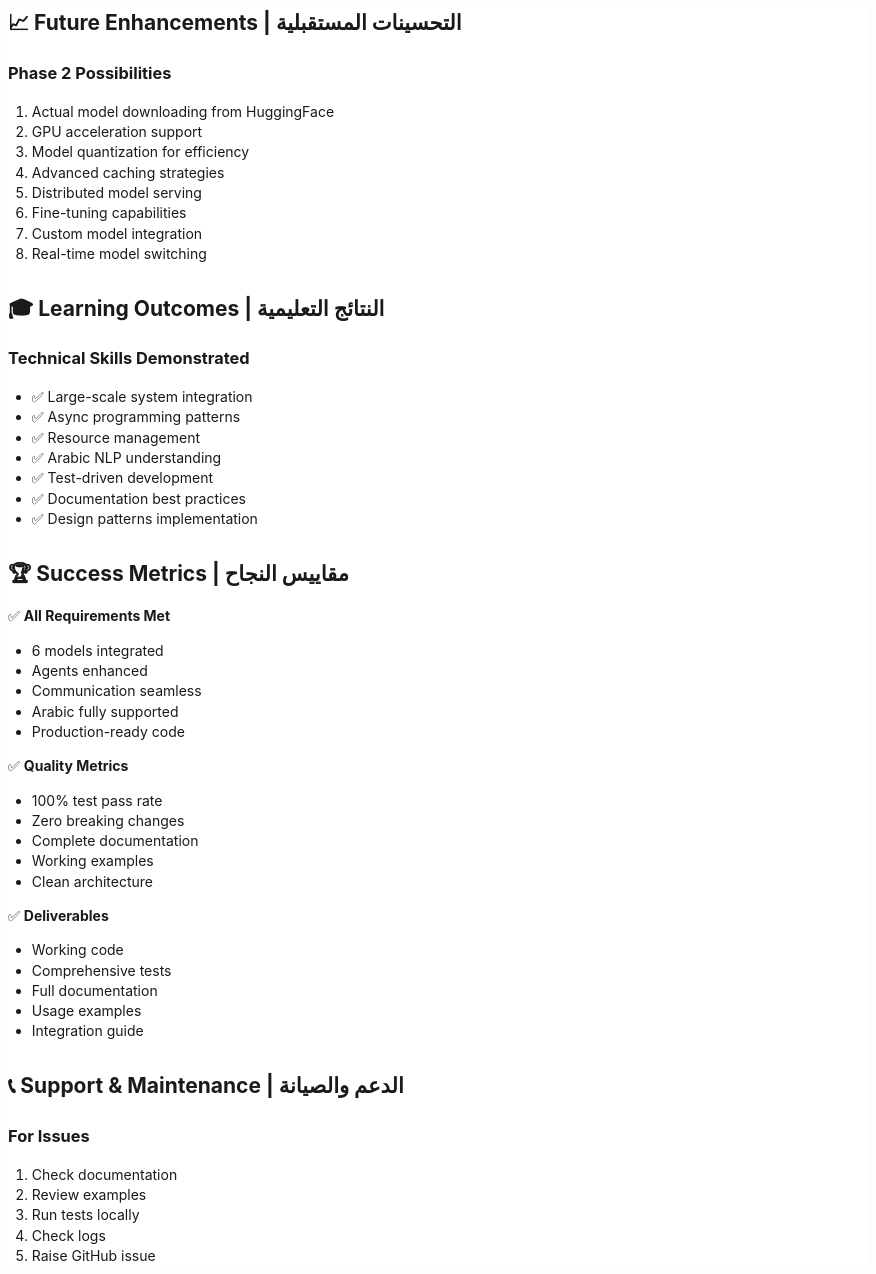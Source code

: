## 📈 Future Enhancements | التحسينات المستقبلية

### Phase 2 Possibilities
1. Actual model downloading from HuggingFace
2. GPU acceleration support
3. Model quantization for efficiency
4. Advanced caching strategies
5. Distributed model serving
6. Fine-tuning capabilities
7. Custom model integration
8. Real-time model switching

## 🎓 Learning Outcomes | النتائج التعليمية

### Technical Skills Demonstrated
- ✅ Large-scale system integration
- ✅ Async programming patterns
- ✅ Resource management
- ✅ Arabic NLP understanding
- ✅ Test-driven development
- ✅ Documentation best practices
- ✅ Design patterns implementation

## 🏆 Success Metrics | مقاييس النجاح

✅ **All Requirements Met**
- 6 models integrated
- Agents enhanced
- Communication seamless
- Arabic fully supported
- Production-ready code

✅ **Quality Metrics**
- 100% test pass rate
- Zero breaking changes
- Complete documentation
- Working examples
- Clean architecture

✅ **Deliverables**
- Working code
- Comprehensive tests
- Full documentation
- Usage examples
- Integration guide

## 📞 Support & Maintenance | الدعم والصيانة

### For Issues
1. Check documentation
2. Review examples
3. Run tests locally
4. Check logs
5. Raise GitHub issue

